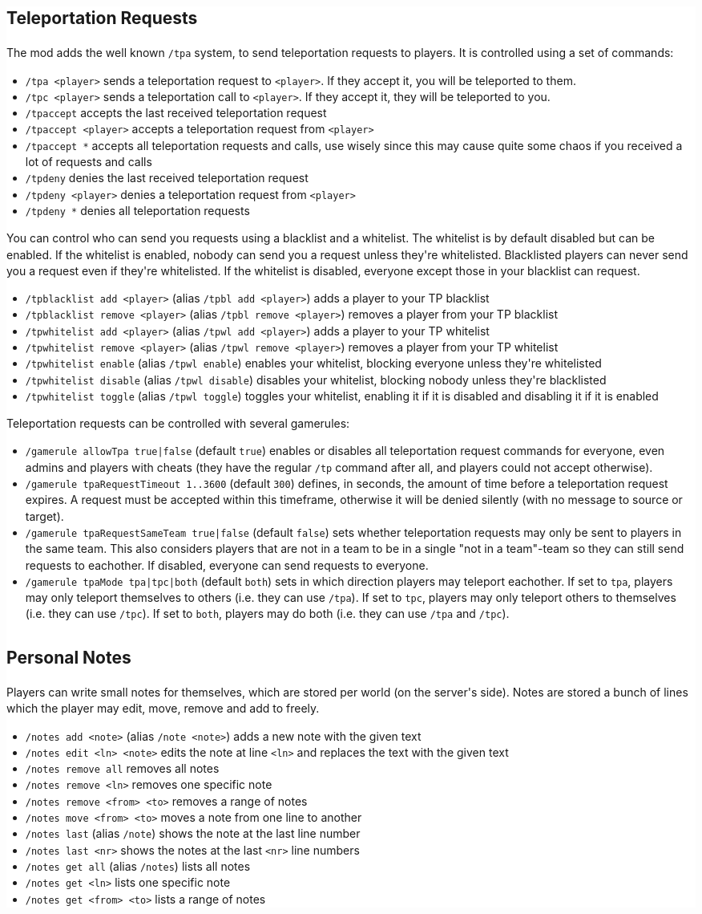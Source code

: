 ## Teleportation Requests
The mod adds the well known `/tpa` system, to send teleportation requests to players. It is controlled using a set of commands:
- `/tpa <player>` sends a teleportation request to `<player>`. If they accept it, you will be teleported to them.
- `/tpc <player>` sends a teleportation call to `<player>`. If they accept it, they will be teleported to you.
- `/tpaccept` accepts the last received teleportation request
- `/tpaccept <player>` accepts a teleportation request from `<player>`
- `/tpaccept *` accepts all teleportation requests and calls, use wisely since this may cause quite some chaos if you received a lot of requests and calls
- `/tpdeny` denies the last received teleportation request
- `/tpdeny <player>` denies a teleportation request from `<player>`
- `/tpdeny *` denies all teleportation requests

You can control who can send you requests using a blacklist and a whitelist. The whitelist is by default disabled but can be enabled. If the whitelist is enabled, nobody can send you a request unless they're whitelisted. Blacklisted players can never send you a request even if they're whitelisted. If the whitelist is disabled, everyone except those in your blacklist can request.
- `/tpblacklist add <player>` (alias `/tpbl add <player>`) adds a player to your TP blacklist
- `/tpblacklist remove <player>` (alias `/tpbl remove <player>`) removes a player from your TP blacklist
- `/tpwhitelist add <player>` (alias `/tpwl add <player>`) adds a player to your TP whitelist
- `/tpwhitelist remove <player>` (alias `/tpwl remove <player>`) removes a player from your TP whitelist
- `/tpwhitelist enable` (alias `/tpwl enable`) enables your whitelist, blocking everyone unless they're whitelisted
- `/tpwhitelist disable` (alias `/tpwl disable`) disables your whitelist, blocking nobody unless they're blacklisted
- `/tpwhitelist toggle` (alias `/tpwl toggle`) toggles your whitelist, enabling it if it is disabled and disabling it if it is enabled

Teleportation requests can be controlled with several gamerules:
- `/gamerule allowTpa true|false` (default `true`) enables or disables all teleportation request commands for everyone, even admins and players with cheats (they have the regular `/tp` command after all, and players could not accept otherwise).
- `/gamerule tpaRequestTimeout 1..3600` (default `300`) defines, in seconds, the amount of time before a teleportation request expires. A request must be accepted within this timeframe, otherwise it will be denied silently (with no message to source or target).
- `/gamerule tpaRequestSameTeam true|false` (default `false`) sets whether teleportation requests may only be sent to players in the same team. This also considers players that are not in a team to be in a single "not in a team"-team so they can still send requests to eachother. If disabled, everyone can send requests to everyone.
- `/gamerule tpaMode tpa|tpc|both` (default `both`) sets in which direction players may teleport eachother. If set to `tpa`, players may only teleport themselves to others (i.e. they can use `/tpa`). If set to `tpc`, players may only teleport others to themselves (i.e. they can use `/tpc`). If set to `both`, players may do both (i.e. they can use `/tpa` and `/tpc`).

## Personal Notes
Players can write small notes for themselves, which are stored per world (on the server's side). Notes are stored a bunch of lines which the player may edit, move, remove and add to freely.
- `/notes add <note>` (alias `/note <note>`) adds a new note with the given text
- `/notes edit <ln> <note>` edits the note at line `<ln>` and replaces the text with the given text
- `/notes remove all` removes all notes
- `/notes remove <ln>` removes one specific note
- `/notes remove <from> <to>` removes a range of notes
- `/notes move <from> <to>` moves a note from one line to another
- `/notes last` (alias `/note`) shows the note at the last line number
- `/notes last <nr>` shows the notes at the last `<nr>` line numbers
- `/notes get all` (alias `/notes`) lists all notes
- `/notes get <ln>` lists one specific note
- `/notes get <from> <to>` lists a range of notes
